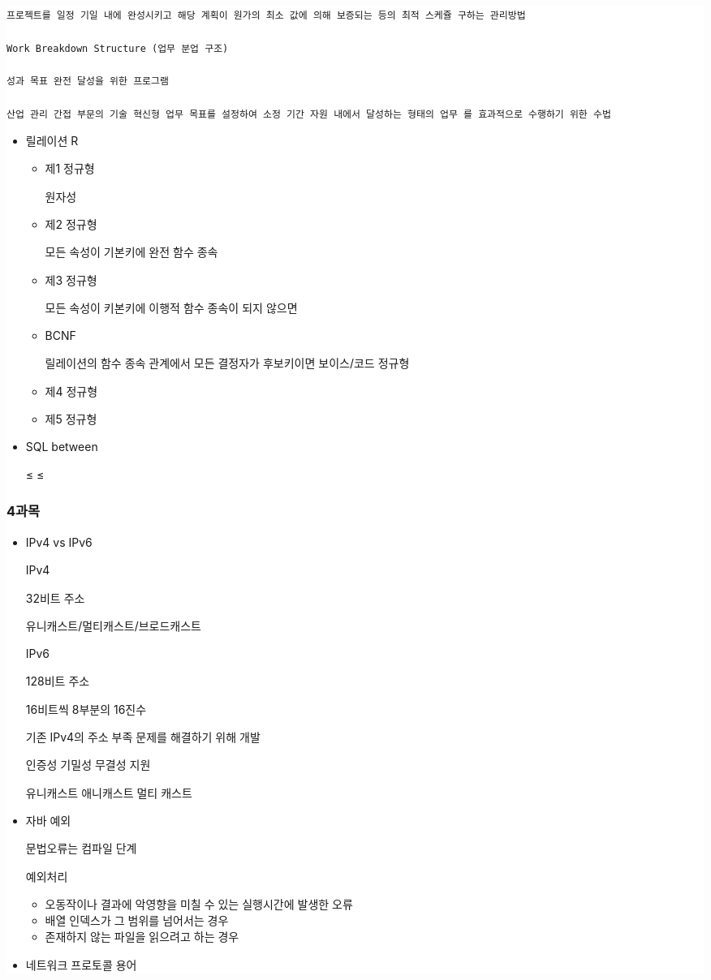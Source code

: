     프로젝트를 일정 기일 내에 완성시키고 해당 계획이 원가의 최소 값에 의해 보증되는 등의 최적 스케쥴 구하는 관리방법
    
    Work Breakdown Structure (업무 분업 구조)
    
    성과 목표 완전 달성을 위한 프로그램
    
    산업 관리 간접 부문의 기술 혁신형 업무 목표를 설정하여 소정 기간 자원 내에서 달성하는 형태의 업무 를 효과적으로 수행하기 위한 수법
    
- 릴레이션 R
    - 제1 정규형
        
        원자성
        
    - 제2 정규형
        
        모든 속성이 기본키에 완전 함수 종속
        
    - 제3 정규형
        
        모든 속성이 키본키에 이행적 함수 종속이 되지 않으면
        
    - BCNF
        
        릴레이션의 함수 종속 관계에서 모든 결정자가 후보키이면 보이스/코드 정규형
        
    - 제4 정규형
    - 제5 정규형
- SQL between
    
    ≤ ≤
    

### 4과목

- IPv4 vs IPv6
    
    IPv4
    
    32비트 주소
    
    유니캐스트/멀티캐스트/브로드캐스트
    
    IPv6
    
    128비트 주소
    
    16비트씩 8부분의 16진수
    
    기존 IPv4의 주소 부족 문제를 해결하기 위해 개발
    
    인증성 기밀성 무결성 지원
    
    유니캐스트 애니캐스트 멀티 캐스트
    
- 자바 예외
    
    문법오류는 컴파일 단계
    
    예외처리
    
    - 오동작이나 결과에 악영향을 미칠 수 있는 실행시간에 발생한 오류
    - 배열 인덱스가 그 범위를 넘어서는 경우
    - 존재하지 않는 파일을 읽으려고 하는 경우
- 네트워크 프로토콜 용어
    